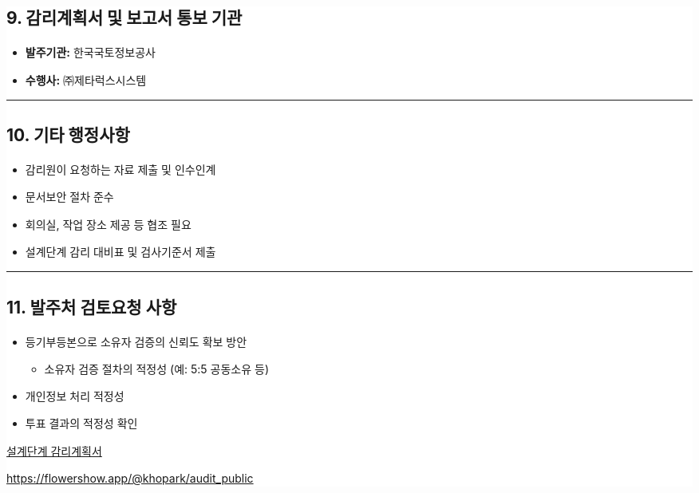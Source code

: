 ## 9. 감리계획서 및 보고서 통보 기관

- **발주기관:** 한국국토정보공사
    
- **수행사:** ㈜제타럭스시스템
    

---

## 10. 기타 행정사항

- 감리원이 요청하는 자료 제출 및 인수인계
    
- 문서보안 절차 준수
    
- 회의실, 작업 장소 제공 등 협조 필요
    
- 설계단계 감리 대비표 및 검사기준서 제출

---
## 11. 발주처 검토요청 사항
- 등기부등본으로 소유자 검증의 신뢰도 확보 방안
	- 소유자 검증 절차의 적정성 (예: 5:5 공동소유 등)

- 개인정보 처리 적정성

- 투표 결과의 적정성 확인

[설계단계 감리계획서](https://flowershow.app/@khopark/audit_public/%EC%97%85%EB%AC%B4/%EA%B0%90%EB%A6%AC/%EB%85%B8%ED%9B%84%EA%B3%84%ED%9A%8D%EB%8F%84%EC%8B%9C/%EC%84%A4%EA%B3%84%EB%8B%A8%EA%B3%84%EA%B0%90%EB%A6%AC%EA%B3%84%ED%9A%8D%EC%84%9C)

https://flowershow.app/@khopark/audit_public
